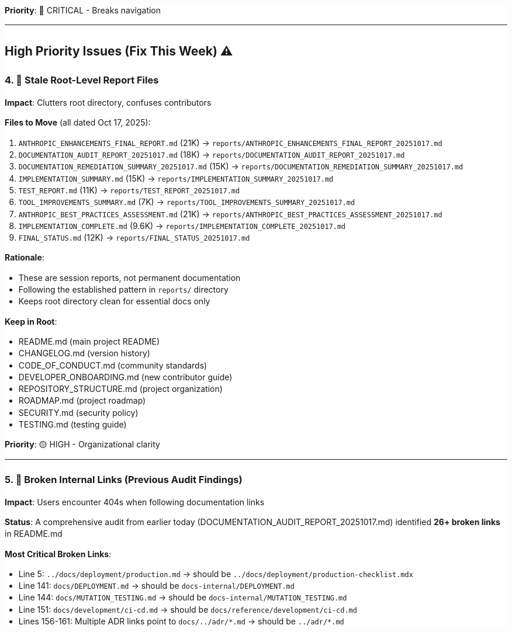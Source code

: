 **Priority**: 🔴 CRITICAL - Breaks navigation

---

## High Priority Issues (Fix This Week) ⚠️

### 4. 📁 Stale Root-Level Report Files

**Impact**: Clutters root directory, confuses contributors

**Files to Move** (all dated Oct 17, 2025):
1. `ANTHROPIC_ENHANCEMENTS_FINAL_REPORT.md` (21K) → `reports/ANTHROPIC_ENHANCEMENTS_FINAL_REPORT_20251017.md`
2. `DOCUMENTATION_AUDIT_REPORT_20251017.md` (18K) → `reports/DOCUMENTATION_AUDIT_REPORT_20251017.md`
3. `DOCUMENTATION_REMEDIATION_SUMMARY_20251017.md` (15K) → `reports/DOCUMENTATION_REMEDIATION_SUMMARY_20251017.md`
4. `IMPLEMENTATION_SUMMARY.md` (15K) → `reports/IMPLEMENTATION_SUMMARY_20251017.md`
5. `TEST_REPORT.md` (11K) → `reports/TEST_REPORT_20251017.md`
6. `TOOL_IMPROVEMENTS_SUMMARY.md` (7K) → `reports/TOOL_IMPROVEMENTS_SUMMARY_20251017.md`
7. `ANTHROPIC_BEST_PRACTICES_ASSESSMENT.md` (21K) → `reports/ANTHROPIC_BEST_PRACTICES_ASSESSMENT_20251017.md`
8. `IMPLEMENTATION_COMPLETE.md` (9.6K) → `reports/IMPLEMENTATION_COMPLETE_20251017.md`
9. `FINAL_STATUS.md` (12K) → `reports/FINAL_STATUS_20251017.md`

**Rationale**:
- These are session reports, not permanent documentation
- Following the established pattern in `reports/` directory
- Keeps root directory clean for essential docs only

**Keep in Root**:
- README.md (main project README)
- CHANGELOG.md (version history)
- CODE_OF_CONDUCT.md (community standards)
- DEVELOPER_ONBOARDING.md (new contributor guide)
- REPOSITORY_STRUCTURE.md (project organization)
- ROADMAP.md (project roadmap)
- SECURITY.md (security policy)
- TESTING.md (testing guide)

**Priority**: 🟡 HIGH - Organizational clarity

---

### 5. 🔗 Broken Internal Links (Previous Audit Findings)

**Impact**: Users encounter 404s when following documentation links

**Status**: A comprehensive audit from earlier today (DOCUMENTATION_AUDIT_REPORT_20251017.md) identified **26+ broken links** in README.md

**Most Critical Broken Links**:
- Line 5: `../docs/deployment/production.md` → should be `../docs/deployment/production-checklist.mdx`
- Line 141: `docs/DEPLOYMENT.md` → should be `docs-internal/DEPLOYMENT.md`
- Line 144: `docs/MUTATION_TESTING.md` → should be `docs-internal/MUTATION_TESTING.md`
- Line 151: `docs/development/ci-cd.md` → should be `docs/reference/development/ci-cd.md`
- Lines 156-161: Multiple ADR links point to `docs/../adr/*.md` → should be `../adr/*.md`
